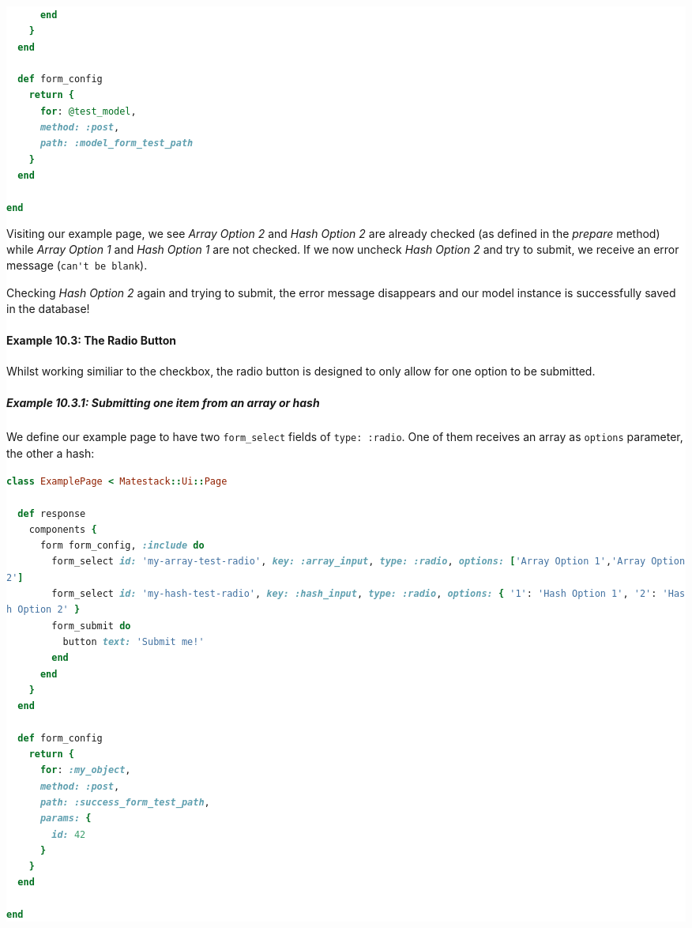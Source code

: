 ```ruby
      end
    }
  end

  def form_config
    return {
      for: @test_model,
      method: :post,
      path: :model_form_test_path
    }
  end

end
```

Visiting our example page, we see *Array Option 2* and *Hash Option 2* are already checked (as defined in the _prepare_ method) while *Array Option 1* and *Hash Option 1* are not checked. If we now uncheck *Hash Option 2* and try to submit, we receive an error message (`can't be blank`).

Checking *Hash Option 2* again and trying to submit, the error message disappears and our model instance is successfully saved in the database!

#### Example 10.3: The Radio Button

Whilst working similiar to the checkbox, the radio button is designed to only allow for one option to be submitted.

##### Example 10.3.1: Submitting one item from an array or hash

We define our example page to have two `form_select` fields of `type: :radio`. One of them receives an array as `options` parameter, the other a hash:

```ruby
class ExamplePage < Matestack::Ui::Page

  def response
    components {
      form form_config, :include do
        form_select id: 'my-array-test-radio', key: :array_input, type: :radio, options: ['Array Option 1','Array Option 2']
        form_select id: 'my-hash-test-radio', key: :hash_input, type: :radio, options: { '1': 'Hash Option 1', '2': 'Hash Option 2' }
        form_submit do
          button text: 'Submit me!'
        end
      end
    }
  end

  def form_config
    return {
      for: :my_object,
      method: :post,
      path: :success_form_test_path,
      params: {
        id: 42
      }
    }
  end

end
```

